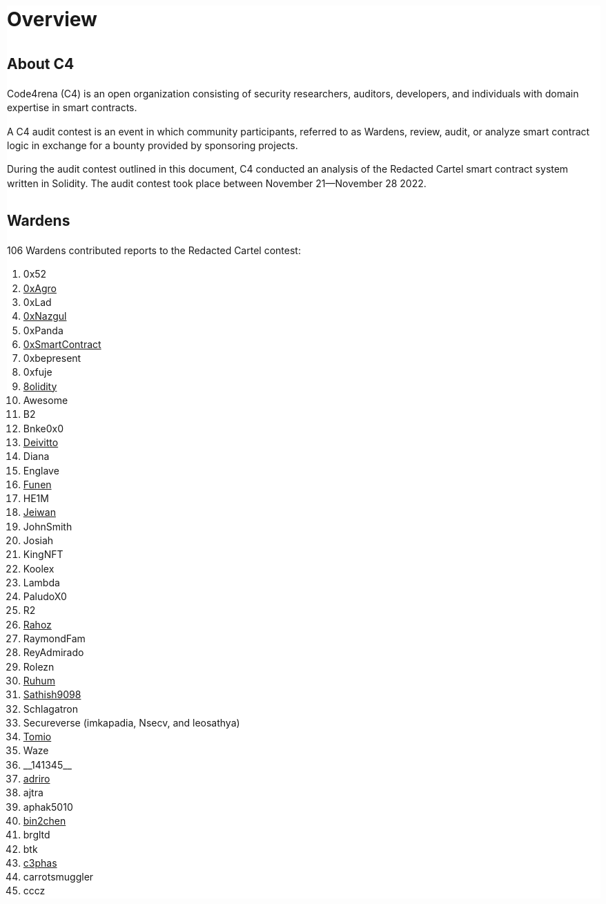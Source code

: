 
[](#overview)Overview
=====================

[](#about-c4)About C4
---------------------

Code4rena (C4) is an open organization consisting of security researchers, auditors, developers, and individuals with domain expertise in smart contracts.

A C4 audit contest is an event in which community participants, referred to as Wardens, review, audit, or analyze smart contract logic in exchange for a bounty provided by sponsoring projects.

During the audit contest outlined in this document, C4 conducted an analysis of the Redacted Cartel smart contract system written in Solidity. The audit contest took place between November 21—November 28 2022.

[](#wardens)Wardens
-------------------

106 Wardens contributed reports to the Redacted Cartel contest:

1.  0x52
2.  [0xAgro](https://twitter.com/0xAgro)
3.  0xLad
4.  [0xNazgul](https://twitter.com/0xNazgul)
5.  0xPanda
6.  [0xSmartContract](https://twitter.com/0xSmartContract)
7.  0xbepresent
8.  0xfuje
9.  [8olidity](https://twitter.com/8olidity)
10.  Awesome
11.  B2
12.  Bnke0x0
13.  [Deivitto](https://twitter.com/Deivitto)
14.  Diana
15.  Englave
16.  [Funen](https://instagram.com/vanensurya)
17.  HE1M
18.  [Jeiwan](https://jeiwan.net)
19.  JohnSmith
20.  Josiah
21.  KingNFT
22.  Koolex
23.  Lambda
24.  PaludoX0
25.  R2
26.  [Rahoz](https://www.linkedin.com/in/nhan-vo-a9473019a/)
27.  RaymondFam
28.  ReyAdmirado
29.  Rolezn
30.  [Ruhum](https://twitter.com/0xruhum)
31.  [Sathish9098](https://www.linkedin.com/in/sathishkumar-p-26069915a)
32.  Schlagatron
33.  Secureverse (imkapadia, Nsecv, and leosathya)
34.  [Tomio](https://twitter.com/meidhiwirara)
35.  Waze
36.  \_\_141345\_\_
37.  [adriro](https://github.com/romeroadrian)
38.  ajtra
39.  aphak5010
40.  [bin2chen](https://twitter.com/bin2chen)
41.  brgltd
42.  btk
43.  [c3phas](https://twitter.com/c3ph_)
44.  carrotsmuggler
45.  cccz